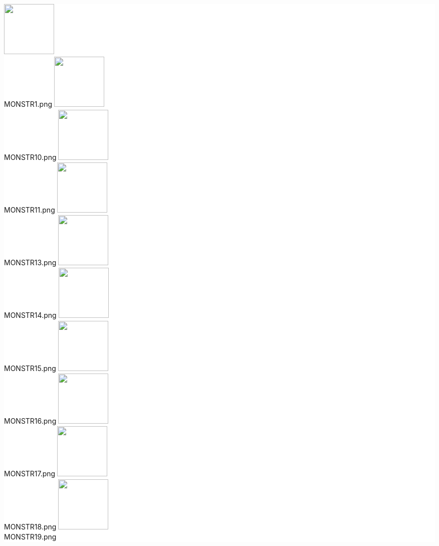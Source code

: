</tr>
<tr>
<td valign="bottom">
<img src="./MONSTR1.png" width="100" height="100"><br>
MONSTR1.png
</td>

<td valign="bottom">
<img src="./MONSTR10.png" width="100" height="100"><br>
MONSTR10.png
</td>

<td valign="bottom">
<img src="./MONSTR11.png" width="100" height="100"><br>
MONSTR11.png
</td>

<td valign="bottom">
<img src="./MONSTR13.png" width="100" height="100"><br>
MONSTR13.png
</td>

<td valign="bottom">
<img src="./MONSTR14.png" width="100" height="100"><br>
MONSTR14.png
</td>

<td valign="bottom">
<img src="./MONSTR15.png" width="100" height="100"><br>
MONSTR15.png
</td>

</tr>
<tr>
<td valign="bottom">
<img src="./MONSTR16.png" width="100" height="100"><br>
MONSTR16.png
</td>

<td valign="bottom">
<img src="./MONSTR17.png" width="100" height="100"><br>
MONSTR17.png
</td>

<td valign="bottom">
<img src="./MONSTR18.png" width="100" height="100"><br>
MONSTR18.png
</td>

<td valign="bottom">
<img src="./MONSTR19.png" width="100" height="100"><br>
MONSTR19.png
</td>
